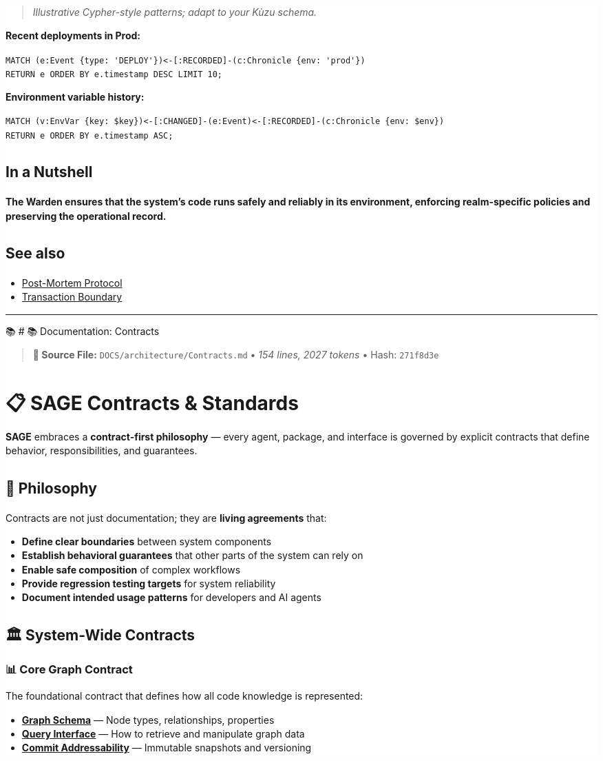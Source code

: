 > _Illustrative Cypher-style patterns; adapt to your Kùzu schema._

**Recent deployments in Prod:**

```cypher
MATCH (e:Event {type: 'DEPLOY'})<-[:RECORDED]-(c:Chronicle {env: 'prod'})
RETURN e ORDER BY e.timestamp DESC LIMIT 10;
```

**Environment variable history:**

```cypher
MATCH (v:EnvVar {key: $key})<-[:CHANGED]-(e:Event)<-[:RECORDED]-(c:Chronicle {env: $env})
RETURN e ORDER BY e.timestamp ASC;
```

## In a Nutshell

**The Warden ensures that the system’s code runs safely and reliably in its environment, enforcing realm-specific policies and preserving the operational record.**

## See also

- [Post-Mortem Protocol](../core-concepts/Principles.md#post-mortem-protocol)
- [Transaction Boundary](../core-concepts/Principles.md#transaction-boundary)


---

📚 # 📚 Documentation: Contracts

> **📁 Source File:** `DOCS/architecture/Contracts.md` • *154 lines, 2027 tokens* • Hash: `271f8d3e`

# 📋 SAGE Contracts & Standards

**SAGE** embraces a **contract-first philosophy** — every agent, package, and interface is governed by explicit contracts that define behavior, responsibilities, and guarantees.

## 🎯 Philosophy

Contracts are not just documentation; they are **living agreements** that:
- **Define clear boundaries** between system components
- **Establish behavioral guarantees** that other parts of the system can rely on
- **Enable safe composition** of complex workflows
- **Provide regression testing targets** for system reliability
- **Document intended usage patterns** for developers and AI agents

## 🏛️ System-Wide Contracts

### 📊 Core Graph Contract
The foundational contract that defines how all code knowledge is represented:
- **[Graph Schema](../packages/graph/README.md#schema)** — Node types, relationships, properties
- **[Query Interface](../packages/aql/README.md)** — How to retrieve and manipulate graph data
- **[Commit Addressability](../packages/graph/README.md#versioning)** — Immutable snapshots and versioning
